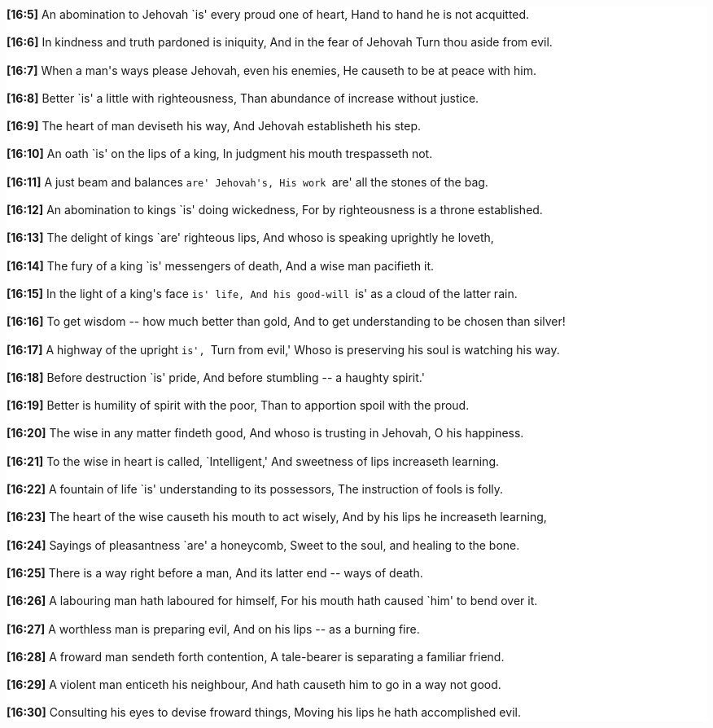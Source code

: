 **[16:5]** An abomination to Jehovah `is' every proud one of heart, Hand to hand he is not acquitted.

**[16:6]** In kindness and truth pardoned is iniquity, And in the fear of Jehovah Turn thou aside from evil.

**[16:7]** When a man's ways please Jehovah, even his enemies, He causeth to be at peace with him.

**[16:8]** Better `is' a little with righteousness, Than abundance of increase without justice.

**[16:9]** The heart of man deviseth his way, And Jehovah establisheth his step.

**[16:10]** An oath `is' on the lips of a king, In judgment his mouth trespasseth not.

**[16:11]** A just beam and balances `are' Jehovah's, His work `are' all the stones of the bag.

**[16:12]** An abomination to kings `is' doing wickedness, For by righteousness is a throne established.

**[16:13]** The delight of kings `are' righteous lips, And whoso is speaking uprightly he loveth,

**[16:14]** The fury of a king `is' messengers of death, And a wise man pacifieth it.

**[16:15]** In the light of a king's face `is' life, And his good-will `is' as a cloud of the latter rain.

**[16:16]** To get wisdom -- how much better than gold, And to get understanding to be chosen than silver!

**[16:17]** A highway of the upright `is', `Turn from evil,' Whoso is preserving his soul is watching his way.

**[16:18]** Before destruction `is' pride, And before stumbling -- a haughty spirit.'

**[16:19]** Better is humility of spirit with the poor, Than to apportion spoil with the proud.

**[16:20]** The wise in any matter findeth good, And whoso is trusting in Jehovah, O his happiness.

**[16:21]** To the wise in heart is called, `Intelligent,' And sweetness of lips increaseth learning.

**[16:22]** A fountain of life `is' understanding to its possessors, The instruction of fools is folly.

**[16:23]** The heart of the wise causeth his mouth to act wisely, And by his lips he increaseth learning,

**[16:24]** Sayings of pleasantness `are' a honeycomb, Sweet to the soul, and healing to the bone.

**[16:25]** There is a way right before a man, And its latter end -- ways of death.

**[16:26]** A labouring man hath laboured for himself, For his mouth hath caused `him' to bend over it.

**[16:27]** A worthless man is preparing evil, And on his lips -- as a burning fire.

**[16:28]** A froward man sendeth forth contention, A tale-bearer is separating a familiar friend.

**[16:29]** A violent man enticeth his neighbour, And hath causeth him to go in a way not good.

**[16:30]** Consulting his eyes to devise froward things, Moving his lips he hath accomplished evil.
